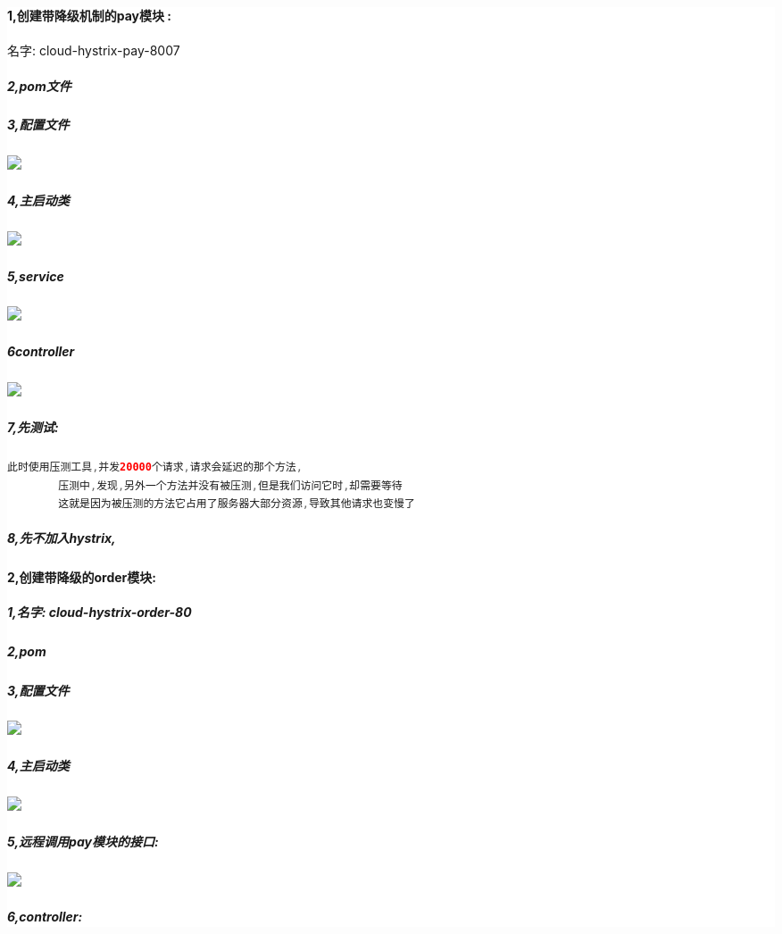 #### 1,创建带降级机制的pay模块 :

名字: cloud-hystrix-pay-8007

##### 2,pom文件

##### 3,配置文件

![](/assets/springcloud/Hystrix的5.png)

##### 4,主启动类

![](/assets/springcloud/Hystrix的8.png)

##### 5,service

![](/assets/springcloud/Hystrix的6.png)

##### 6controller

![](/assets/springcloud/Hystrix的7.png)

##### 7,先测试:

```java
此时使用压测工具,并发20000个请求,请求会延迟的那个方法,
        压测中,发现,另外一个方法并没有被压测,但是我们访问它时,却需要等待
        这就是因为被压测的方法它占用了服务器大部分资源,导致其他请求也变慢了
```



##### 8,先不加入hystrix,



#### 2,创建带降级的order模块:

##### 1,名字:  cloud-hystrix-order-80

##### 2,pom

##### 3,配置文件

![](/assets/springcloud/Hystrix的9.png)

##### 4,主启动类

![](/assets/springcloud/Hystrix的11.png)

##### 5,远程调用pay模块的接口:

![](/assets/springcloud/Hystrix的12.png)

##### 6,controller:
